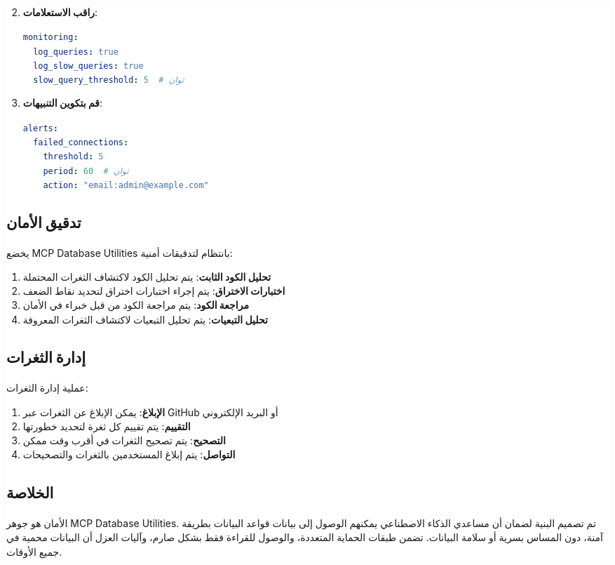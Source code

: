 2. **راقب الاستعلامات**:
   ```yaml
   monitoring:
     log_queries: true
     log_slow_queries: true
     slow_query_threshold: 5  # ثوان
   ```

3. **قم بتكوين التنبيهات**:
   ```yaml
   alerts:
     failed_connections:
       threshold: 5
       period: 60  # ثوان
       action: "email:admin@example.com"
   ```

## تدقيق الأمان

يخضع MCP Database Utilities بانتظام لتدقيقات أمنية:

1. **تحليل الكود الثابت**: يتم تحليل الكود لاكتشاف الثغرات المحتملة
2. **اختبارات الاختراق**: يتم إجراء اختبارات اختراق لتحديد نقاط الضعف
3. **مراجعة الكود**: يتم مراجعة الكود من قبل خبراء في الأمان
4. **تحليل التبعيات**: يتم تحليل التبعيات لاكتشاف الثغرات المعروفة

## إدارة الثغرات

عملية إدارة الثغرات:

1. **الإبلاغ**: يمكن الإبلاغ عن الثغرات عبر GitHub أو البريد الإلكتروني
2. **التقييم**: يتم تقييم كل ثغرة لتحديد خطورتها
3. **التصحيح**: يتم تصحيح الثغرات في أقرب وقت ممكن
4. **التواصل**: يتم إبلاغ المستخدمين بالثغرات والتصحيحات

## الخلاصة

الأمان هو جوهر MCP Database Utilities. تم تصميم البنية لضمان أن مساعدي الذكاء الاصطناعي يمكنهم الوصول إلى بيانات قواعد البيانات بطريقة آمنة، دون المساس بسرية أو سلامة البيانات. تضمن طبقات الحماية المتعددة، والوصول للقراءة فقط بشكل صارم، وآليات العزل أن البيانات محمية في جميع الأوقات.
